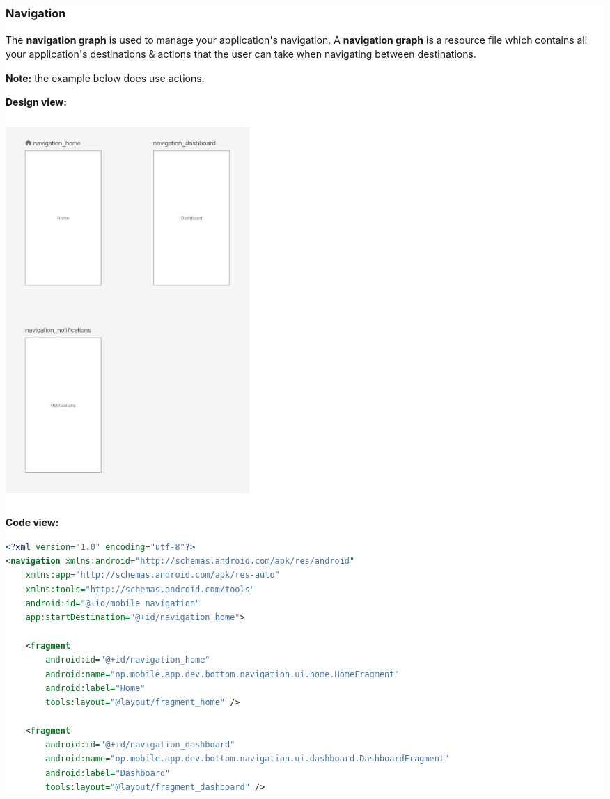 ### Navigation

The **navigation graph** is used to manage your application's navigation. A **navigation graph** is a resource file which contains all your application's destinations & actions that the user can take when navigating between destinations.

**Note:** the example below does use actions. 

**Design view:**

<img src="../resources/img/06-fragments/readme/navigation-design-graph.JPG" width="350" height="550" />

**Code view:**

```xml
<?xml version="1.0" encoding="utf-8"?>
<navigation xmlns:android="http://schemas.android.com/apk/res/android"
    xmlns:app="http://schemas.android.com/apk/res-auto"
    xmlns:tools="http://schemas.android.com/tools"
    android:id="@+id/mobile_navigation"
    app:startDestination="@+id/navigation_home">

    <fragment
        android:id="@+id/navigation_home"
        android:name="op.mobile.app.dev.bottom.navigation.ui.home.HomeFragment"
        android:label="Home"
        tools:layout="@layout/fragment_home" />

    <fragment
        android:id="@+id/navigation_dashboard"
        android:name="op.mobile.app.dev.bottom.navigation.ui.dashboard.DashboardFragment"
        android:label="Dashboard"
        tools:layout="@layout/fragment_dashboard" />

```